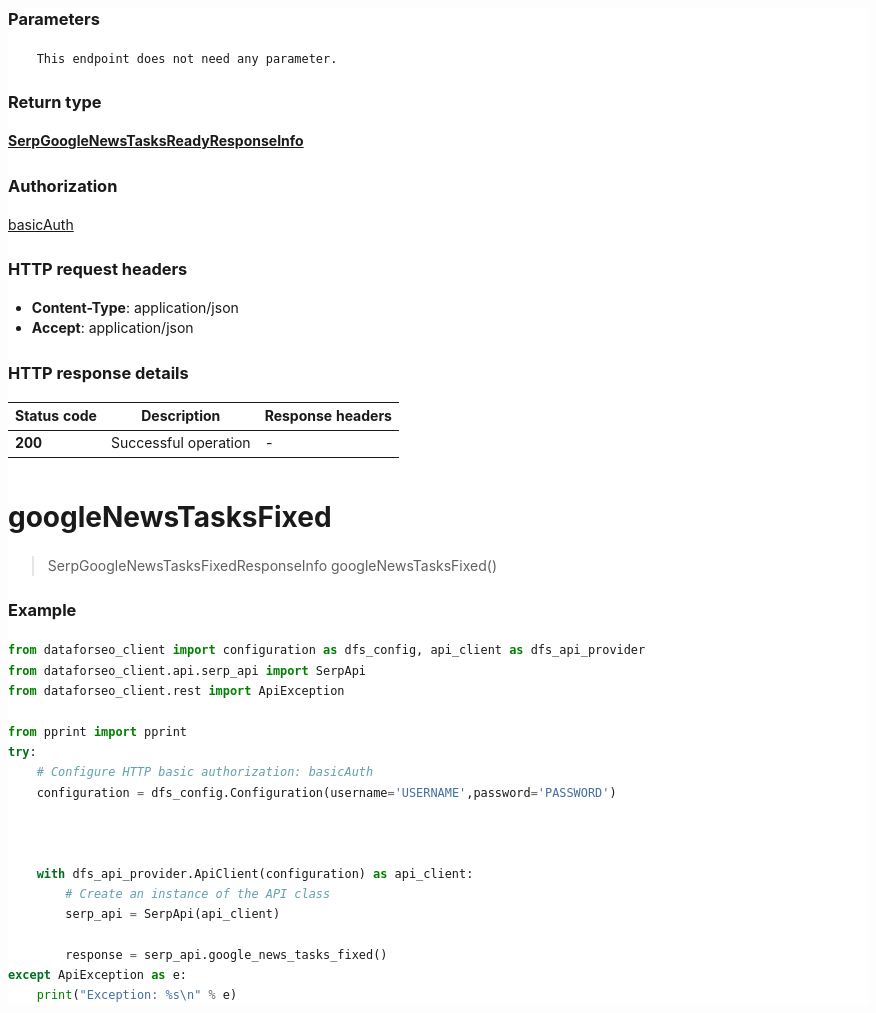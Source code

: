 ### Parameters


    
        This endpoint does not need any parameter.
    


### Return type

[**SerpGoogleNewsTasksReadyResponseInfo**](SerpGoogleNewsTasksReadyResponseInfo.md)

### Authorization

[basicAuth](../README.md#basicAuth)

### HTTP request headers

- **Content-Type**: application/json
- **Accept**: application/json

### HTTP response details
| Status code | Description | Response headers |
|-------------|-------------|------------------|
| **200** | Successful operation |  -  |

<a id="googleNewsTasksFixed"></a>
# **googleNewsTasksFixed**
> SerpGoogleNewsTasksFixedResponseInfo googleNewsTasksFixed()


### Example
```python
from dataforseo_client import configuration as dfs_config, api_client as dfs_api_provider
from dataforseo_client.api.serp_api import SerpApi
from dataforseo_client.rest import ApiException

from pprint import pprint
try:
    # Configure HTTP basic authorization: basicAuth
    configuration = dfs_config.Configuration(username='USERNAME',password='PASSWORD')



    with dfs_api_provider.ApiClient(configuration) as api_client:
        # Create an instance of the API class
        serp_api = SerpApi(api_client)

        response = serp_api.google_news_tasks_fixed()
except ApiException as e:
    print("Exception: %s\n" % e)
```
